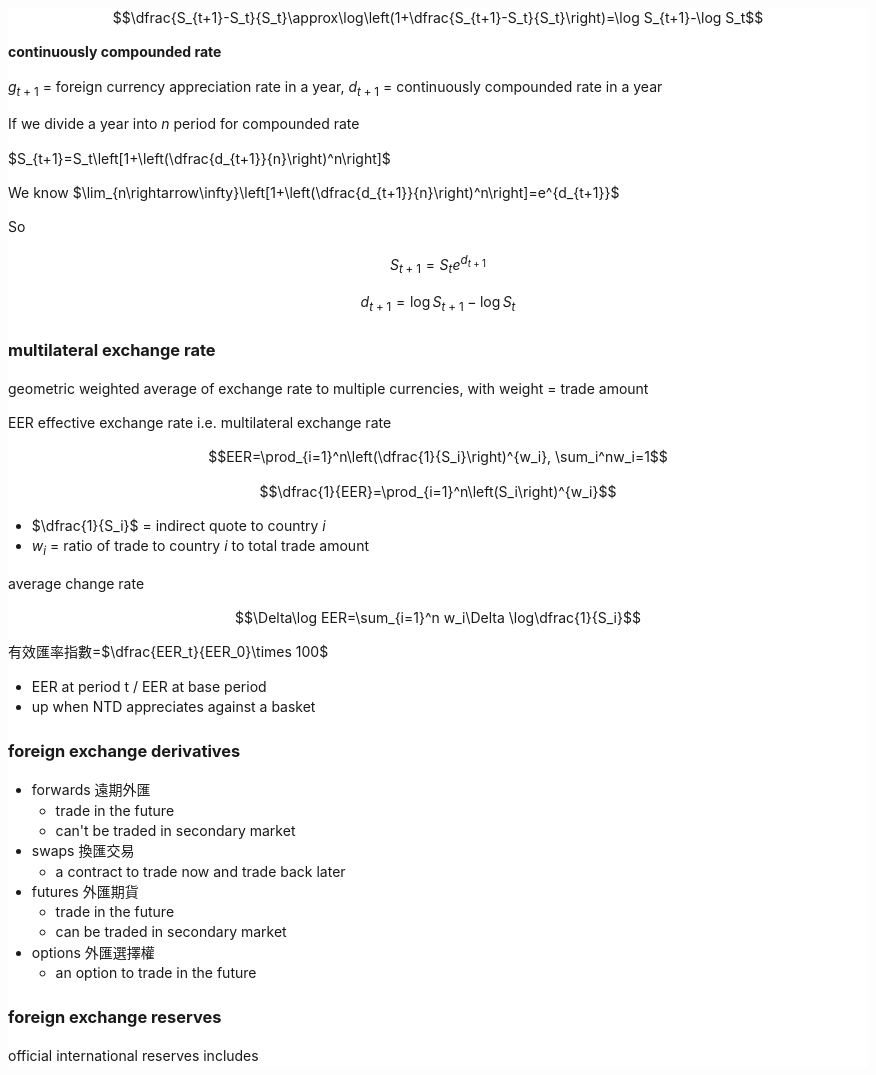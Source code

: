 $$\dfrac{S_{t+1}-S_t}{S_t}\approx\log\left(1+\dfrac{S_{t+1}-S_t}{S_t}\right)=\log S_{t+1}-\log S_t$$

**continuously compounded rate**

$g_{t+1}$ = foreign currency appreciation rate in a year, $d_{t+1}$ = continuously compounded rate in a year

If we divide a year into $n$ period for compounded rate

$S_{t+1}=S_t\left[1+\left(\dfrac{d_{t+1}}{n}\right)^n\right]$

We know $\lim_{n\rightarrow\infty}\left[1+\left(\dfrac{d_{t+1}}{n}\right)^n\right]=e^{d_{t+1}}$

So 

$$S_{t+1}=S_te^{d_{t+1}}$$

$$d_{t+1}=\log S_{t+1}-\log S_t$$

### multilateral exchange rate 

geometric weighted average of exchange rate to multiple currencies, with weight = trade amount

EER effective exchange rate i.e. multilateral exchange rate 

$$EER=\prod_{i=1}^n\left(\dfrac{1}{S_i}\right)^{w_i}, \sum_i^nw_i=1$$

$$\dfrac{1}{EER}=\prod_{i=1}^n\left(S_i\right)^{w_i}$$

- $\dfrac{1}{S_i}$ = indirect quote to country $i$
- $w_i$ = ratio of trade to country $i$ to total trade amount

average change rate

$$\Delta\log EER=\sum_{i=1}^n w_i\Delta \log\dfrac{1}{S_i}$$

有效匯率指數=$\dfrac{EER_t}{EER_0}\times 100$

- EER at period t / EER at base period
- up when NTD appreciates against a basket

### foreign exchange derivatives

- forwards 遠期外匯
	- trade in the future
	- can't be traded in secondary market
- swaps 換匯交易
	- a contract to trade now and trade back later
- futures 外匯期貨
	- trade in the future
	- can be traded in secondary market
- options 外匯選擇權
	- an option to trade in the future

### foreign exchange reserves

official international reserves includes
